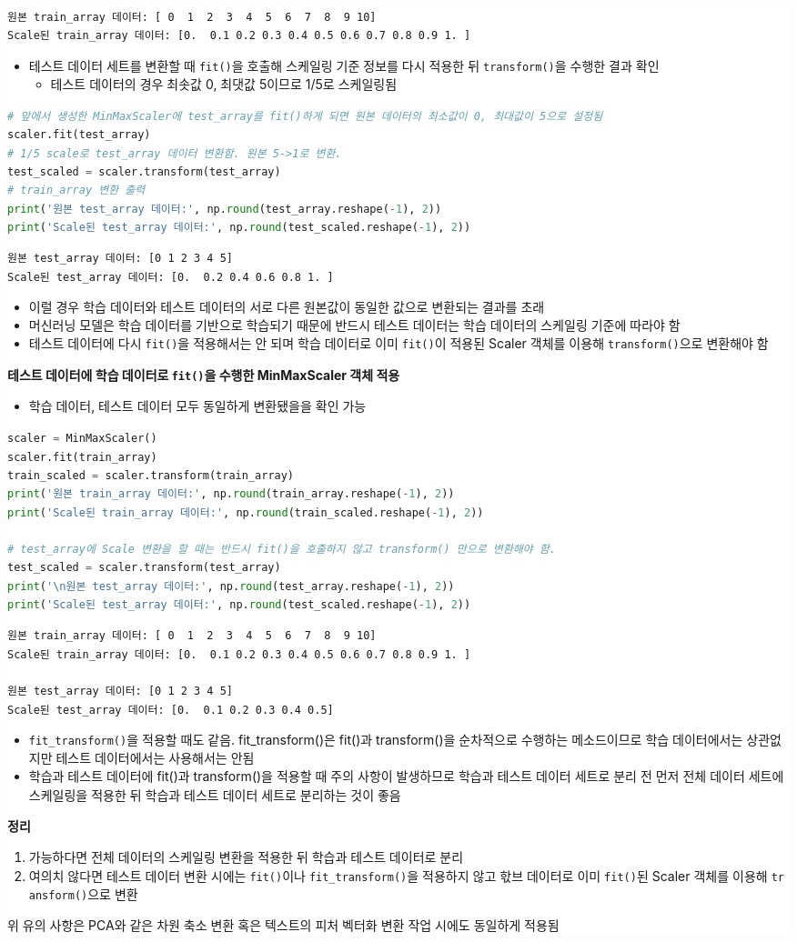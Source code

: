     원본 train_array 데이터: [ 0  1  2  3  4  5  6  7  8  9 10]
    Scale된 train_array 데이터: [0.  0.1 0.2 0.3 0.4 0.5 0.6 0.7 0.8 0.9 1. ]
    

* 테스트 데이터 세트를 변환할 때 `fit()`을 호출해 스케일링 기준 정보를 다시 적용한 뒤 `transform()`을 수행한 결과 확인
    * 테스트 데이터의 경우 최솟값 0, 최댓값 5이므로 1/5로 스케일링됨


```python
# 앞에서 생성한 MinMaxScaler에 test_array를 fit()하게 되면 원본 데이터의 최소값이 0, 최대값이 5으로 설정됨 
scaler.fit(test_array)
# 1/5 scale로 test_array 데이터 변환함. 원본 5->1로 변환.  
test_scaled = scaler.transform(test_array)
# train_array 변환 출력
print('원본 test_array 데이터:', np.round(test_array.reshape(-1), 2))
print('Scale된 test_array 데이터:', np.round(test_scaled.reshape(-1), 2))

```

    원본 test_array 데이터: [0 1 2 3 4 5]
    Scale된 test_array 데이터: [0.  0.2 0.4 0.6 0.8 1. ]
    

* 이럴 경우 학습 데이터와 테스트 데이터의 서로 다른 원본값이 동일한 값으로 변환되는 결과를 초래
* 머신러닝 모델은 학습 데이터를 기반으로 학습되기 때문에 반드시 테스트 데이터는 학습 데이터의 스케일링 기준에 따라야 함
* 테스트 데이터에 다시 `fit()`을 적용해서는 안 되며 학습 데이터로 이미 `fit()`이 적용된 Scaler 객체를 이용해 `transform()`으로 변환해야 함

**테스트 데이터에 학습 데이터로 `fit()`을 수행한 MinMaxScaler 객체 적용**
* 학습 데이터, 테스트 데이터 모두 동일하게 변환됐을을 확인 가능


```python
scaler = MinMaxScaler()
scaler.fit(train_array)
train_scaled = scaler.transform(train_array)
print('원본 train_array 데이터:', np.round(train_array.reshape(-1), 2))
print('Scale된 train_array 데이터:', np.round(train_scaled.reshape(-1), 2))

# test_array에 Scale 변환을 할 때는 반드시 fit()을 호출하지 않고 transform() 만으로 변환해야 함. 
test_scaled = scaler.transform(test_array)
print('\n원본 test_array 데이터:', np.round(test_array.reshape(-1), 2))
print('Scale된 test_array 데이터:', np.round(test_scaled.reshape(-1), 2))

```

    원본 train_array 데이터: [ 0  1  2  3  4  5  6  7  8  9 10]
    Scale된 train_array 데이터: [0.  0.1 0.2 0.3 0.4 0.5 0.6 0.7 0.8 0.9 1. ]
    
    원본 test_array 데이터: [0 1 2 3 4 5]
    Scale된 test_array 데이터: [0.  0.1 0.2 0.3 0.4 0.5]
    

* `fit_transform()`을 적용할 때도 같음. fit_transform()은 fit()과 transform()을 순차적으로 수행하는 메소드이므로 학습 데이터에서는 상관없지만 테스트 데이터에서는 사용해서는 안됨
* 학습과 테스트 데이터에 fit()과 transform()을 적용할 때 주의 사항이 발생하므로 학습과 테스트 데이터 세트로 분리 전 먼저 전체 데이터 세트에 스케일링을 적용한 뒤 학습과 테스트 데이터 세트로 분리하는 것이 좋음

**정리**
1. 가능하다면 전체 데이터의 스케일링 변환을 적용한 뒤 학습과 테스트 데이터로 분리
2. 여의치 않다면 테스트 데이터 변환 시에는 `fit()`이나 `fit_transform()`을 적용하지 않고 핛브 데이터로 이미 `fit()`된 Scaler 객체를 이용해 `transform()`으로 변환

위 유의 사항은 PCA와 같은 차원 축소 변환 혹은 텍스트의 피처 벡터화 변환 작업 시에도 동일하게 적용됨
